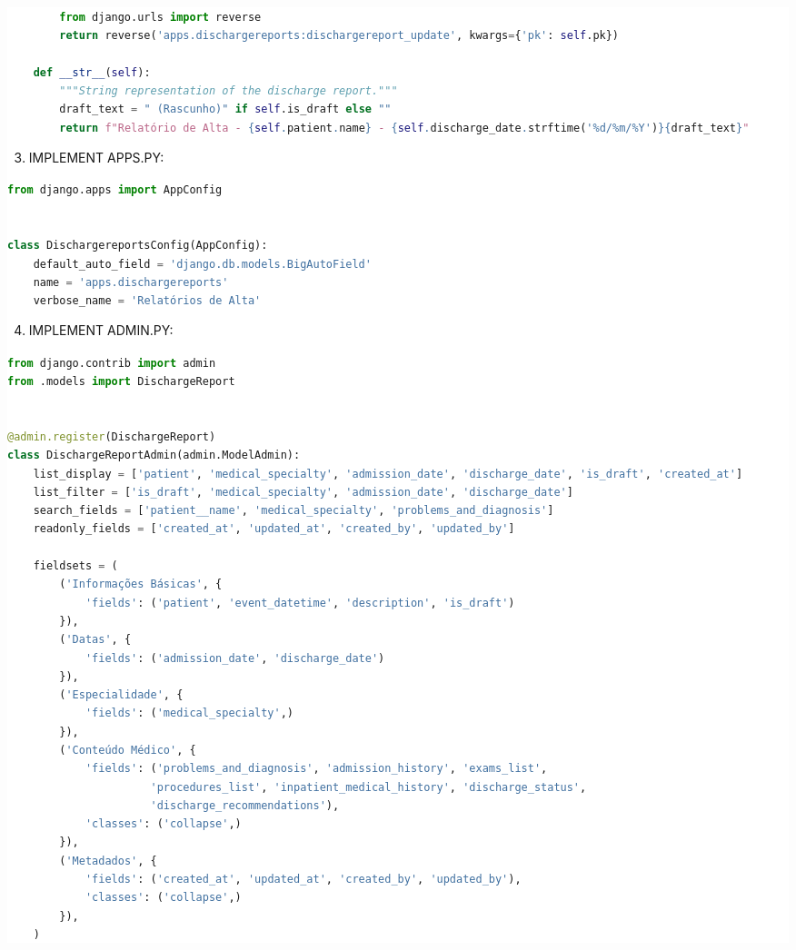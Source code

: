 ```python
        from django.urls import reverse
        return reverse('apps.dischargereports:dischargereport_update', kwargs={'pk': self.pk})

    def __str__(self):
        """String representation of the discharge report."""
        draft_text = " (Rascunho)" if self.is_draft else ""
        return f"Relatório de Alta - {self.patient.name} - {self.discharge_date.strftime('%d/%m/%Y')}{draft_text}"
```

3. IMPLEMENT APPS.PY:
```python
from django.apps import AppConfig


class DischargereportsConfig(AppConfig):
    default_auto_field = 'django.db.models.BigAutoField'
    name = 'apps.dischargereports'
    verbose_name = 'Relatórios de Alta'
```

4. IMPLEMENT ADMIN.PY:
```python
from django.contrib import admin
from .models import DischargeReport


@admin.register(DischargeReport)
class DischargeReportAdmin(admin.ModelAdmin):
    list_display = ['patient', 'medical_specialty', 'admission_date', 'discharge_date', 'is_draft', 'created_at']
    list_filter = ['is_draft', 'medical_specialty', 'admission_date', 'discharge_date']
    search_fields = ['patient__name', 'medical_specialty', 'problems_and_diagnosis']
    readonly_fields = ['created_at', 'updated_at', 'created_by', 'updated_by']
    
    fieldsets = (
        ('Informações Básicas', {
            'fields': ('patient', 'event_datetime', 'description', 'is_draft')
        }),
        ('Datas', {
            'fields': ('admission_date', 'discharge_date')
        }),
        ('Especialidade', {
            'fields': ('medical_specialty',)
        }),
        ('Conteúdo Médico', {
            'fields': ('problems_and_diagnosis', 'admission_history', 'exams_list', 
                      'procedures_list', 'inpatient_medical_history', 'discharge_status', 
                      'discharge_recommendations'),
            'classes': ('collapse',)
        }),
        ('Metadados', {
            'fields': ('created_at', 'updated_at', 'created_by', 'updated_by'),
            'classes': ('collapse',)
        }),
    )
```
